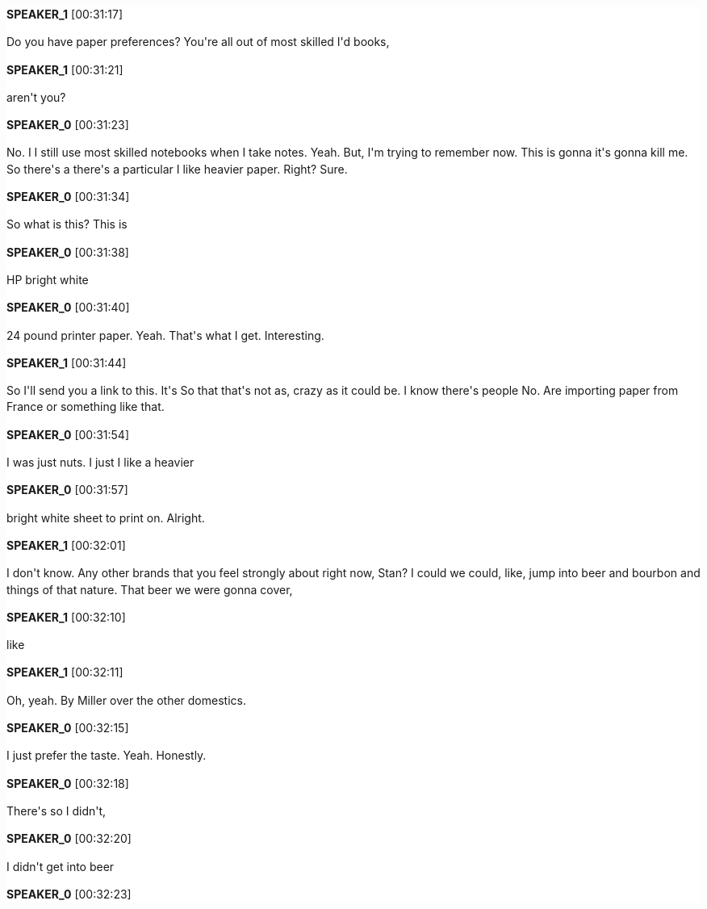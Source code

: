 **SPEAKER_1** [00:31:17]

Do you have paper preferences? You're all out of most skilled I'd books,

**SPEAKER_1** [00:31:21]

aren't you?

**SPEAKER_0** [00:31:23]

No. I I still use most skilled notebooks when I take notes. Yeah. But, I'm trying to remember now. This is gonna it's gonna kill me. So there's a there's a particular I like heavier paper. Right? Sure.

**SPEAKER_0** [00:31:34]

So what is this? This is

**SPEAKER_0** [00:31:38]

HP bright white

**SPEAKER_0** [00:31:40]

24 pound printer paper. Yeah. That's what I get. Interesting.

**SPEAKER_1** [00:31:44]

So I'll send you a link to this. It's So that that's not as, crazy as it could be. I know there's people No. Are importing paper from France or something like that.

**SPEAKER_0** [00:31:54]

I was just nuts. I just I like a heavier

**SPEAKER_0** [00:31:57]

bright white sheet to print on. Alright.

**SPEAKER_1** [00:32:01]

I don't know. Any other brands that you feel strongly about right now, Stan? I could we could, like, jump into beer and bourbon and things of that nature. That beer we were gonna cover,

**SPEAKER_1** [00:32:10]

like

**SPEAKER_1** [00:32:11]

Oh, yeah. By Miller over the other domestics.

**SPEAKER_0** [00:32:15]

I just prefer the taste. Yeah. Honestly.

**SPEAKER_0** [00:32:18]

There's so I didn't,

**SPEAKER_0** [00:32:20]

I didn't get into beer

**SPEAKER_0** [00:32:23]
